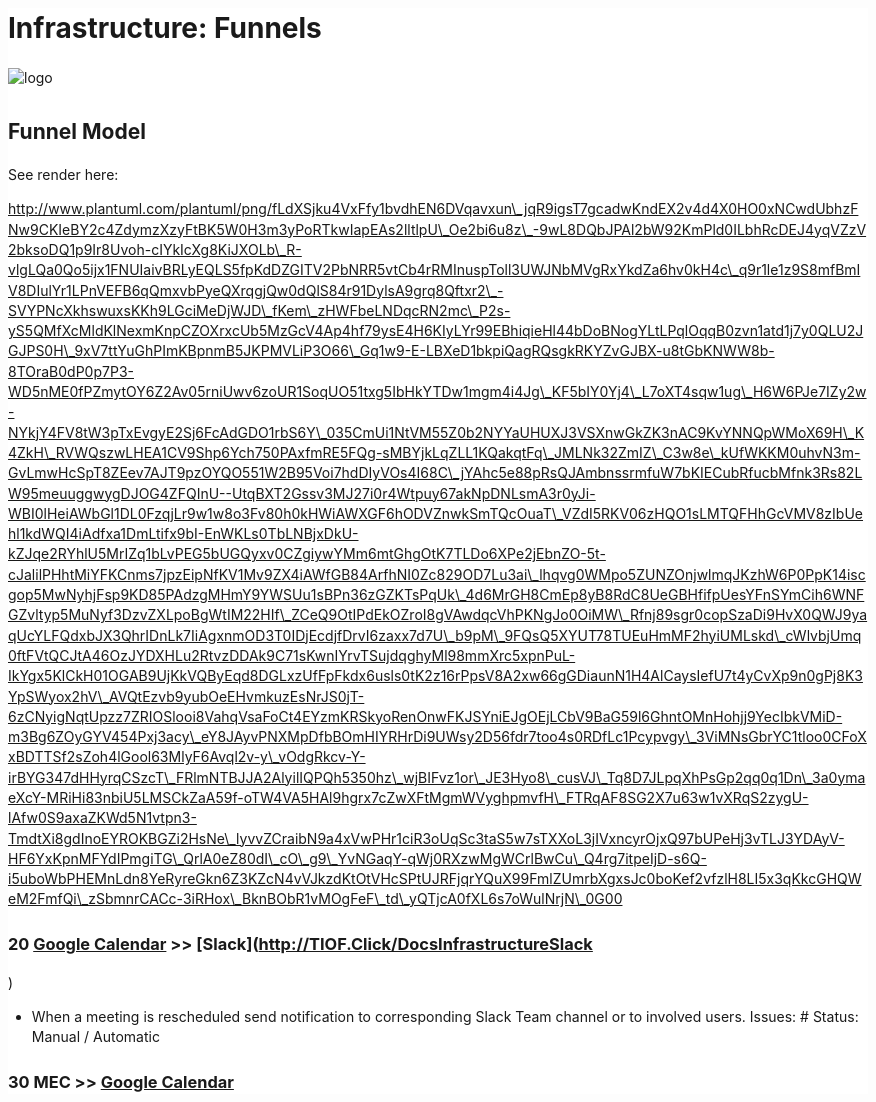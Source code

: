 # Infrastructure: Funnels

![logo](http://tiof.click/TIOFWikiHeader)

## Funnel Model

See render here:

http://www.plantuml.com/plantuml/png/fLdXSjku4VxFfy1bvdhEN6DVqavxun\_jqR9igsT7gcadwKndEX2v4d4X0HO0xNCwdUbhzFNw9CKIeBY2c4ZdymzXzyFtBK5W0H3m3yPoRTkwIapEAs2lltlpU\_Oe2bi6u8z\_-9wL8DQbJPAl2bW92KmPld0ILbhRcDEJ4yqVZzV2bksoDQ1p9Ir8Uvoh-cIYkIcXg8KiJXOLb\_R-vlgLQa0Qo5ijx1FNUIaivBRLyEQLS5fpKdDZGITV2PbNRR5vtCb4rRMInuspToll3UWJNbMVgRxYkdZa6hv0kH4c\_q9r1le1z9S8mfBmIV8DIulYr1LPnVEFB6qQmxvbPyeQXrqgjQw0dQlS84r91DylsA9grq8Qftxr2\_-SVYPNcXkhswuxsKKh9LGciMeDjWJD\_fKem\_zHWFbeLNDqcRN2mc\_P2s-yS5QMfXcMldKlNexmKnpCZOXrxcUb5MzGcV4Ap4hf79ysE4H6KIyLYr99EBhiqieHl44bDoBNogYLtLPqlOqqB0zvn1atd1j7y0QLU2JGJPS0H\_9xV7ttYuGhPImKBpnmB5JKPMVLiP3O66\_Gq1w9-E-LBXeD1bkpiQagRQsgkRKYZvGJBX-u8tGbKNWW8b-8TOraB0dP0p7P3-WD5nME0fPZmytOY6Z2Av05rniUwv6zoUR1SoqUO51txg5IbHkYTDw1mgm4i4Jg\_KF5bIY0Yj4\_L7oXT4sqw1ug\_H6W6PJe7IZy2w-NYkjY4FV8tW3pTxEvgyE2Sj6FcAdGDO1rbS6Y\_035CmUi1NtVM55Z0b2NYYaUHUXJ3VSXnwGkZK3nAC9KvYNNQpWMoX69H\_K4ZkH\_RVWQszwLHEA1CV9Shp6Ych750PAxfmRE5FQg-sMBYjkLqZLL1KQakqtFq\_JMLNk32ZmIZ\_C3w8e\_kUfWKKM0uhvN3m-GvLmwHcSpT8ZEev7AJT9pzOYQO551W2B95Voi7hdDIyVOs4I68C\_jYAhc5e88pRsQJAmbnssrmfuW7bKIECubRfucbMfnk3Rs82LW95meuuggwygDJOG4ZFQInU--UtqBXT2Gssv3MJ27i0r4Wtpuy67akNpDNLsmA3r0yJi-WBI0lHeiAWbGl1DL0FzqjLr9w1w8o3Fv80h0kHWiAWXGF6hODVZnwkSmTQcOuaT\_VZdI5RKV06zHQO1sLMTQFHhGcVMV8zIbUehl1kdWQI4iAdfxa1DmLtifx9bI-EnWKLs0TbLNBjxDkU-kZJqe2RYhlU5MrIZq1bLvPEG5bUGQyxv0CZgiywYMm6mtGhgOtK7TLDo6XPe2jEbnZO-5t-cJalilPHhtMiYFKCnms7jpzEipNfKV1Mv9ZX4iAWfGB84ArfhNI0Zc829OD7Lu3ai\_lhqvg0WMpo5ZUNZOnjwlmqJKzhW6P0PpK14iscgop5MwNyhjFsp9KD85PAdzgMHmY9YWSUu1sBPn36zGZKTsPqUk\_4d6MrGH8CmEp8yB8RdC8UeGBHfifpUesYFnSYmCih6WNFGZvltyp5MuNyf3DzvZXLpoBgWtIM22HIf\_ZCeQ9OtIPdEkOZroI8gVAwdqcVhPKNgJo0OiMW\_Rfnj89sgr0copSzaDi9HvX0QWJ9yaqUcYLFQdxbJX3QhrIDnLk7IiAgxnmOD3T0IDjEcdjfDrvI6zaxx7d7U\_b9pM\_9FQsQ5XYUT78TUEuHmMF2hyiUMLskd\_cWlvbjUmq0ftFVtQCJtA46OzJYDXHLu2RtvzDDAk9C71sKwnIYrvTSujdqghyMl98mmXrc5xpnPuL-IkYgx5KlCkH01OGAB9UjKkVQByEqd8DGLxzUfFpFkdx6usls0tK2z16rPpsV8A2xw66gGDiaunN1H4AlCaysIefU7t4yCvXp9n0gPj8K3YpSWyox2hV\_AVQtEzvb9yubOeEHvmkuzEsNrJS0jT-6zCNyigNqtUpzz7ZRIOSlooi8VahqVsaFoCt4EYzmKRSkyoRenOnwFKJSYniEJgOEjLCbV9BaG59l6GhntOMnHohjj9YecIbkVMiD-m3Bg6ZOyGYV454Pxj3acy\_eY8JAyvPNXMpDfbBOmHIYRHrDi9UWsy2D56fdr7too4s0RDfLc1Pcypvgy\_3ViMNsGbrYC1tloo0CFoXxBDTTSf2sZoh4lGool63MlyF6Avql2v-y\_vOdgRkcv-Y-irBYG347dHHyrqCSzcT\_FRlmNTBJJA2AlyilIQPQh5350hz\_wjBIFvz1or\_JE3Hyo8\_cusVJ\_Tq8D7JLpqXhPsGp2qq0q1Dn\_3a0ymaeXcY-MRiHi83nbiU5LMSCkZaA59f-oTW4VA5HAl9hgrx7cZwXFtMgmWVyghpmvfH\_FTRqAF8SG2X7u63w1vXRqS2zygU-lAfw0S9axaZKWd5N1vtpn3-TmdtXi8gdInoEYROKBGZi2HsNe\_lyvvZCraibN9a4xVwPHr1ciR3oUqSc3taS5w7sTXXoL3jIVxncyrOjxQ97bUPeHj3vTLJ3YDAyV-HF6YxKpnMFYdIPmgiTG\_QrlA0eZ80dI\_cO\_g9\_YvNGaqY-qWj0RXzwMgWCrlBwCu\_Q4rg7itpeIjD-s6Q-i5uboWbPHEMnLdn8YeRyreGkn6Z3KZcN4vVJkzdKtOtVHcSPtUJRFjqrYQuX99FmlZUmrbXgxsJc0boKef2vfzlH8LI5x3qKkcGHQWeM2FmfQi\_zSbmnrCACc-3iRHox\_BknBObR1vMOgFeF\_td\_yQTjcA0fXL6s7oWulNrjN\_0G00

### 20 [Google Calendar](http://tiof.click/DocsInfrastructureGCalendar) >> \[Slack]\(http://TIOF.Click/DocsInfrastructureSlack

)

* When a meeting is rescheduled send notification to corresponding Slack Team channel or to involved users. Issues: # Status: Manual / Automatic

### 30 MEC >> [Google Calendar](http://tiof.click/DocsInfrastructureGCalendar)
